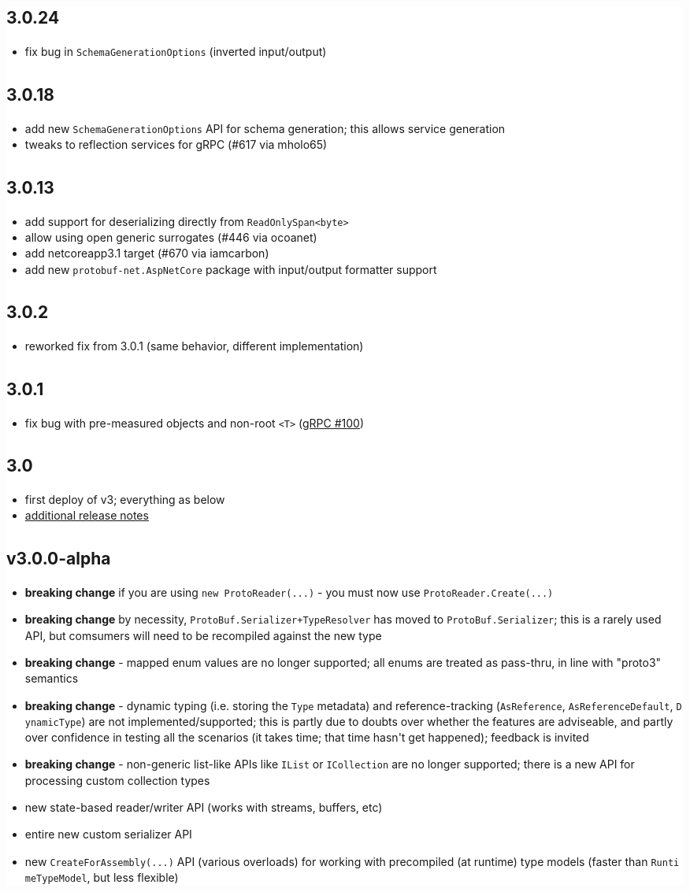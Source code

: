 ## 3.0.24

- fix bug in `SchemaGenerationOptions` (inverted input/output)

## 3.0.18

- add new `SchemaGenerationOptions` API for schema generation; this allows service generation
- tweaks to reflection services for gRPC (#617 via mholo65)

## 3.0.13

- add support for deserializing directly from `ReadOnlySpan<byte>`
- allow using open generic surrogates (#446 via ocoanet)
- add netcoreapp3.1 target (#670 via iamcarbon)
- add new `protobuf-net.AspNetCore` package with input/output formatter support

## 3.0.2

- reworked fix from 3.0.1 (same behavior, different implementation)

## 3.0.1

- fix bug with pre-measured objects and non-root `<T>` ([gRPC #100](https://github.com/protobuf-net/protobuf-net.Grpc/issues/100))

## 3.0

- first deploy of v3; everything as below
- [additional release notes](https://github.com/protobuf-net/protobuf-net/blob/main/docs/3_0.md)

## v3.0.0-alpha

- **breaking change** if you are using `new ProtoReader(...)` - you must now use `ProtoReader.Create(...)`
- **breaking change** by necessity, `ProtoBuf.Serializer+TypeResolver` has moved to `ProtoBuf.Serializer`; this is a rarely used API, but comsumers will need to be recompiled against the new type
- **breaking change** - mapped enum values are no longer supported; all enums are treated as pass-thru, in line with "proto3" semantics
- **breaking change** - dynamic typing (i.e. storing the `Type` metadata) and reference-tracking (`AsReference`, `AsReferenceDefault`, `DynamicType`) are not implemented/supported; this is partly due to doubts over whether the features are adviseable, and partly over confidence in testing all the scenarios (it takes time; that time hasn't get happened); feedback is invited
- **breaking change** - non-generic list-like APIs like `IList` or `ICollection` are no longer supported; there is a new API for processing custom collection types

- new state-based reader/writer API (works with streams, buffers, etc)
- entire new custom serializer API
- new `CreateForAssembly(...)` API (various overloads) for working with precompiled (at runtime) type models (faster than `RuntimeTypeModel`, but less flexible)
